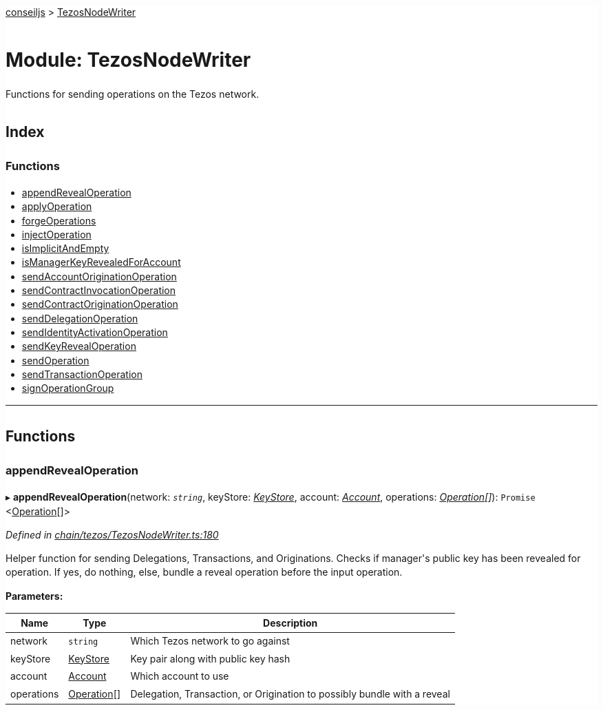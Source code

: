 [conseiljs](../README.md) > [TezosNodeWriter](../modules/tezosnodewriter.md)

# Module: TezosNodeWriter

Functions for sending operations on the Tezos network.

## Index

### Functions

* [appendRevealOperation](tezosnodewriter.md#appendrevealoperation)
* [applyOperation](tezosnodewriter.md#applyoperation)
* [forgeOperations](tezosnodewriter.md#forgeoperations)
* [injectOperation](tezosnodewriter.md#injectoperation)
* [isImplicitAndEmpty](tezosnodewriter.md#isimplicitandempty)
* [isManagerKeyRevealedForAccount](tezosnodewriter.md#ismanagerkeyrevealedforaccount)
* [sendAccountOriginationOperation](tezosnodewriter.md#sendaccountoriginationoperation)
* [sendContractInvocationOperation](tezosnodewriter.md#sendcontractinvocationoperation)
* [sendContractOriginationOperation](tezosnodewriter.md#sendcontractoriginationoperation)
* [sendDelegationOperation](tezosnodewriter.md#senddelegationoperation)
* [sendIdentityActivationOperation](tezosnodewriter.md#sendidentityactivationoperation)
* [sendKeyRevealOperation](tezosnodewriter.md#sendkeyrevealoperation)
* [sendOperation](tezosnodewriter.md#sendoperation)
* [sendTransactionOperation](tezosnodewriter.md#sendtransactionoperation)
* [signOperationGroup](tezosnodewriter.md#signoperationgroup)

---

## Functions

<a id="appendrevealoperation"></a>

###  appendRevealOperation

▸ **appendRevealOperation**(network: *`string`*, keyStore: *[KeyStore](../interfaces/keystore.md)*, account: *[Account](../interfaces/account.md)*, operations: *[Operation](../interfaces/operation.md)[]*): `Promise`<[Operation](../interfaces/operation.md)[]>

*Defined in [chain/tezos/TezosNodeWriter.ts:180](https://github.com/Cryptonomic/ConseilJS/blob/6ee1a2c/src/chain/tezos/TezosNodeWriter.ts#L180)*

Helper function for sending Delegations, Transactions, and Originations. Checks if manager's public key has been revealed for operation. If yes, do nothing, else, bundle a reveal operation before the input operation.

**Parameters:**

| Name | Type | Description |
| ------ | ------ | ------ |
| network | `string` |  Which Tezos network to go against |
| keyStore | [KeyStore](../interfaces/keystore.md) |  Key pair along with public key hash |
| account | [Account](../interfaces/account.md) |  Which account to use |
| operations | [Operation](../interfaces/operation.md)[] |  Delegation, Transaction, or Origination to possibly bundle with a reveal |
